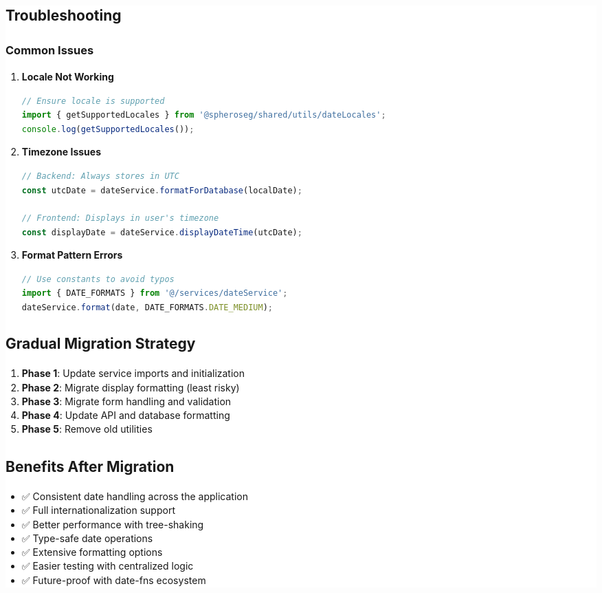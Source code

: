 ## Troubleshooting

### Common Issues

1. **Locale Not Working**
   ```typescript
   // Ensure locale is supported
   import { getSupportedLocales } from '@spheroseg/shared/utils/dateLocales';
   console.log(getSupportedLocales());
   ```

2. **Timezone Issues**
   ```typescript
   // Backend: Always stores in UTC
   const utcDate = dateService.formatForDatabase(localDate);
   
   // Frontend: Displays in user's timezone
   const displayDate = dateService.displayDateTime(utcDate);
   ```

3. **Format Pattern Errors**
   ```typescript
   // Use constants to avoid typos
   import { DATE_FORMATS } from '@/services/dateService';
   dateService.format(date, DATE_FORMATS.DATE_MEDIUM);
   ```

## Gradual Migration Strategy

1. **Phase 1**: Update service imports and initialization
2. **Phase 2**: Migrate display formatting (least risky)
3. **Phase 3**: Migrate form handling and validation
4. **Phase 4**: Update API and database formatting
5. **Phase 5**: Remove old utilities

## Benefits After Migration

- ✅ Consistent date handling across the application
- ✅ Full internationalization support
- ✅ Better performance with tree-shaking
- ✅ Type-safe date operations
- ✅ Extensive formatting options
- ✅ Easier testing with centralized logic
- ✅ Future-proof with date-fns ecosystem